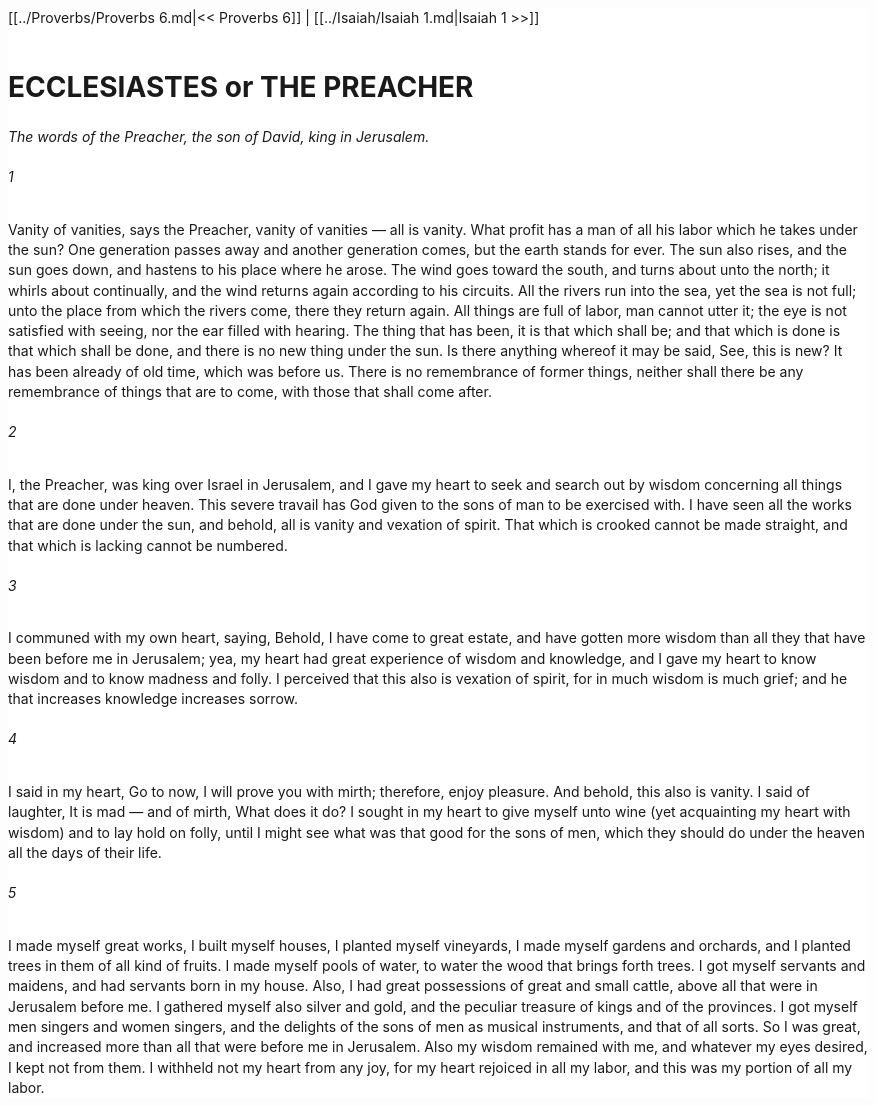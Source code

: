 [[../Proverbs/Proverbs 6.md|<< Proverbs 6]]  |  [[../Isaiah/Isaiah 1.md|Isaiah 1 >>]]

# ECCLESIASTES or THE PREACHER

*The words of the Preacher, the son of David, king in Jerusalem.*

###### 1
Vanity of vanities, says the Preacher, vanity of vanities — all is vanity. What profit has a man of all his labor which he takes under the sun? One generation passes away and another generation comes, but the earth stands for ever. The sun also rises, and the sun goes down, and hastens to his place where he arose. The wind goes toward the south, and turns about unto the north; it whirls about continually, and the wind returns again according to his circuits. All the rivers run into the sea, yet the sea is not full; unto the place from which the rivers come, there they return again. All things are full of labor, man cannot utter it; the eye is not satisfied with seeing, nor the ear filled with hearing. The thing that has been, it is that which shall be; and that which is done is that which shall be done, and there is no new thing under the sun. Is there anything whereof it may be said, See, this is new? It has been already of old time, which was before us. There is no remembrance of former things, neither shall there be any remembrance of things that are to come, with those that shall come after.

###### 2
I, the Preacher, was king over Israel in Jerusalem, and I gave my heart to seek and search out by wisdom concerning all things that are done under heaven. This severe travail has God given to the sons of man to be exercised with. I have seen all the works that are done under the sun, and behold, all is vanity and vexation of spirit. That which is crooked cannot be made straight, and that which is lacking cannot be numbered.

###### 3
I communed with my own heart, saying, Behold, I have come to great estate, and have gotten more wisdom than all they that have been before me in Jerusalem; yea, my heart had great experience of wisdom and knowledge, and I gave my heart to know wisdom and to know madness and folly. I perceived that this also is vexation of spirit, for in much wisdom is much grief; and he that increases knowledge increases sorrow.

###### 4
I said in my heart, Go to now, I will prove you with mirth; therefore, enjoy pleasure. And behold, this also is vanity. I said of laughter, It is mad — and of mirth, What does it do? I sought in my heart to give myself unto wine (yet acquainting my heart with wisdom) and to lay hold on folly, until I might see what was that good for the sons of men, which they should do under the heaven all the days of their life.

###### 5
I made myself great works, I built myself houses, I planted myself vineyards, I made myself gardens and orchards, and I planted trees in them of all kind of fruits. I made myself pools of water, to water the wood that brings forth trees. I got myself servants and maidens, and had servants born in my house. Also, I had great possessions of great and small cattle, above all that were in Jerusalem before me. I gathered myself also silver and gold, and the peculiar treasure of kings and of the provinces. I got myself men singers and women singers, and the delights of the sons of men as musical instruments, and that of all sorts. So I was great, and increased more than all that were before me in Jerusalem. Also my wisdom remained with me, and whatever my eyes desired, I kept not from them. I withheld not my heart from any joy, for my heart rejoiced in all my labor, and this was my portion of all my labor.
